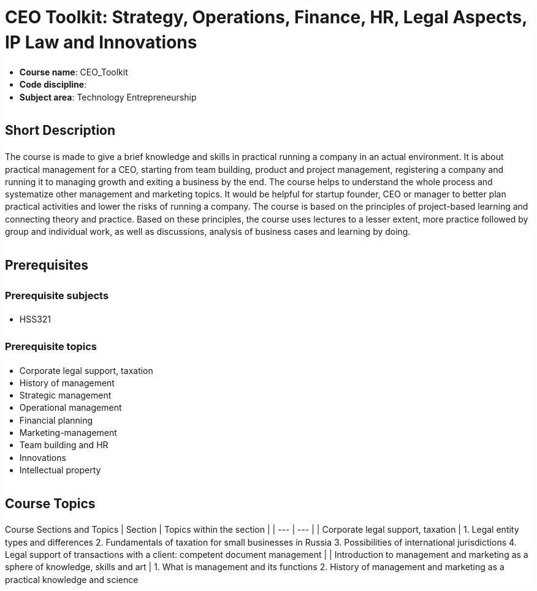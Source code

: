 

CEO Toolkit: Strategy, Operations, Finance, HR, Legal Aspects, IP Law and Innovations
=====================================================================================


* **Course name**: CEO\_Toolkit
* **Code discipline**:
* **Subject area**: Technology Entrepreneurship


Short Description
-----------------


The course is made to give a brief knowledge and skills in practical running a company in an actual environment. It is about practical management for a CEO, starting from team building, product and project management, registering a company and running it to managing growth and exiting a business by the end. 
The course helps to understand the whole process and systematize other management and marketing topics. It would be helpful for startup founder, CEO or manager to better plan practical activities and lower the risks of running a company.
The course is based on the principles of project-based learning and connecting theory and practice. Based on these principles, the course uses lectures to a lesser extent, more practice followed by group and individual work, as well as discussions, analysis of business cases and learning by doing.



Prerequisites
-------------


### Prerequisite subjects


* HSS321


### Prerequisite topics


* Corporate legal support, taxation
* History of management
* Strategic management
* Operational management
* Financial planning
* Marketing-management
* Team building and HR
* Innovations
* Intellectual property


Course Topics
-------------




Course Sections and Topics
| Section | Topics within the section
 |
| --- | --- |
| Corporate legal support, taxation | 1. Legal entity types and differences
2. Fundamentals of taxation for small businesses in Russia
3. Possibilities of international jurisdictions
4. Legal support of transactions with a client: competent document management
 |
| Introduction to management and marketing as a sphere of knowledge, skills and art | 1. What is management and its functions
2. History of management and marketing as a practical knowledge and science